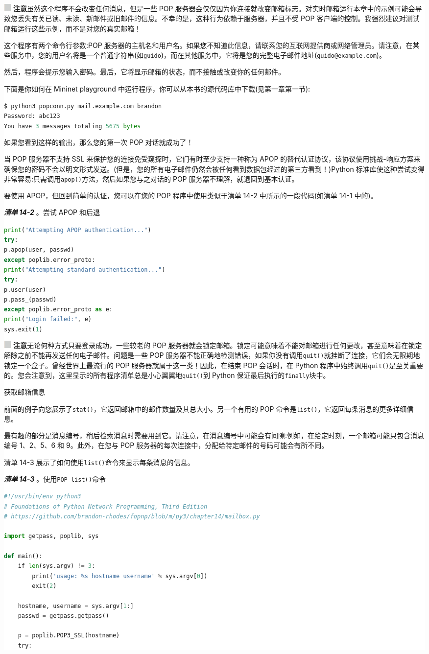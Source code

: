 ![Image](img/sq.jpg) **注意**虽然这个程序不会改变任何消息，但是一些 POP 服务器会仅仅因为你连接就改变邮箱标志。对实时邮箱运行本章中的示例可能会导致您丢失有关已读、未读、新邮件或旧邮件的信息。不幸的是，这种行为依赖于服务器，并且不受 POP 客户端的控制。我强烈建议对测试邮箱运行这些示例，而不是对您的真实邮箱！

这个程序有两个命令行参数:POP 服务器的主机名和用户名。如果您不知道此信息，请联系您的互联网提供商或网络管理员。请注意，在某些服务中，您的用户名将是一个普通字符串(如`guido`)，而在其他服务中，它将是您的完整电子邮件地址(`guido@example.com`)。

然后，程序会提示您输入密码。最后，它将显示邮箱的状态，而不接触或改变你的任何邮件。

下面是你如何在 Mininet playground 中运行程序，你可以从本书的源代码库中下载(见第一章第一节):

```py
$ python3 popconn.py mail.example.com brandon
Password: abc123
You have 3 messages totaling 5675 bytes
```

如果您看到这样的输出，那么您的第一次 POP 对话就成功了！

当 POP 服务器不支持 SSL 来保护您的连接免受窥探时，它们有时至少支持一种称为 APOP 的替代认证协议，该协议使用挑战-响应方案来确保您的密码不会以明文形式发送。(但是，您的所有电子邮件仍然会被任何看到数据包经过的第三方看到！)Python 标准库使这种尝试变得非常容易:只需调用`apop()`方法，然后如果您与之对话的 POP 服务器不理解，就退回到基本认证。

要使用 APOP，但回到简单的认证，您可以在您的 POP 程序中使用类似于清单 14-2 中所示的一段代码(如清单 14-1 中的)。

***清单 14-2*** 。尝试 APOP 和后退

```py
print("Attempting APOP authentication...")
try:
p.apop(user, passwd)
except poplib.error_proto:
print("Attempting standard authentication...")
try:
p.user(user)
p.pass_(passwd)
except poplib.error_proto as e:
print("Login failed:", e)
sys.exit(1)
```

![Image](img/sq.jpg) **注意**无论何种方式只要登录成功，一些较老的 POP 服务器就会锁定邮箱。锁定可能意味着不能对邮箱进行任何更改，甚至意味着在锁定解除之前不能再发送任何电子邮件。问题是一些 POP 服务器不能正确地检测错误，如果你没有调用`quit()`就挂断了连接，它们会无限期地锁定一个盒子。曾经世界上最流行的 POP 服务器就属于这一类！因此，在结束 POP 会话时，在 Python 程序中始终调用`quit()`是至关重要的。您会注意到，这里显示的所有程序清单总是小心翼翼地`quit()`到 Python 保证最后执行的`finally`块中。

获取邮箱信息

前面的例子向您展示了`stat()`，它返回邮箱中的邮件数量及其总大小。另一个有用的 POP 命令是`list()`，它返回每条消息的更多详细信息。

最有趣的部分是消息编号，稍后检索消息时需要用到它。请注意，在消息编号中可能会有间隙:例如，在给定时刻，一个邮箱可能只包含消息编号 1、2、5、6 和 9。此外，在您与 POP 服务器的每次连接中，分配给特定邮件的号码可能会有所不同。

清单 14-3 展示了如何使用`list()`命令来显示每条消息的信息。

***清单 14-3*** 。使用`POP list()`命令

```py
#!/usr/bin/env python3
# Foundations of Python Network Programming, Third Edition
# https://github.com/brandon-rhodes/fopnp/blob/m/py3/chapter14/mailbox.py

import getpass, poplib, sys

def main():
    if len(sys.argv) != 3:
        print('usage: %s hostname username' % sys.argv[0])
        exit(2)

    hostname, username = sys.argv[1:]
    passwd = getpass.getpass()

    p = poplib.POP3_SSL(hostname)
    try:
```